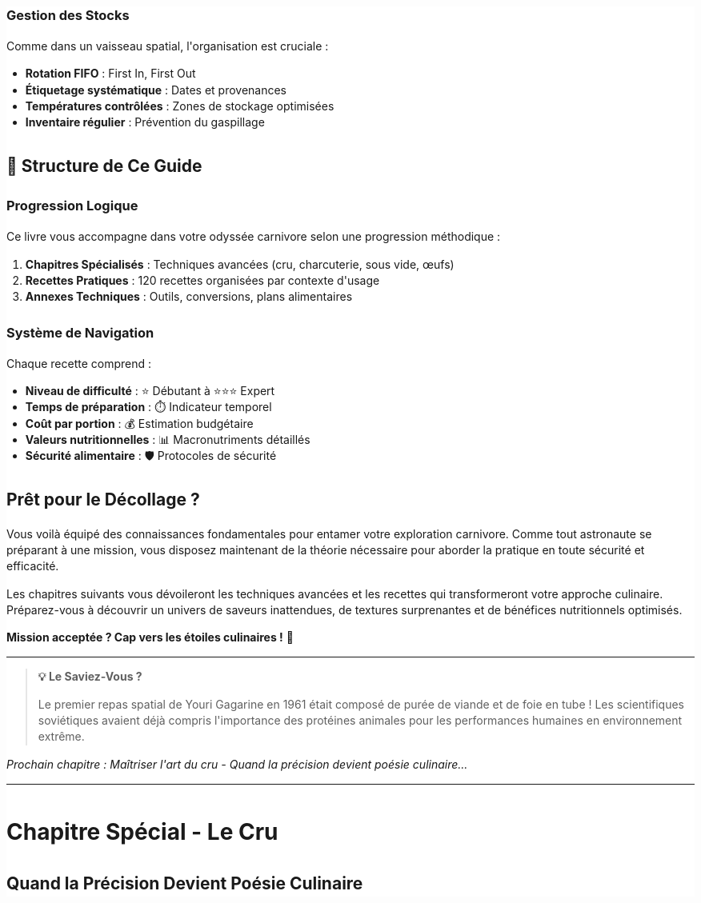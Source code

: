 ### Gestion des Stocks

Comme dans un vaisseau spatial, l'organisation est cruciale :
- **Rotation FIFO** : First In, First Out
- **Étiquetage systématique** : Dates et provenances
- **Températures contrôlées** : Zones de stockage optimisées
- **Inventaire régulier** : Prévention du gaspillage

## 🎯 Structure de Ce Guide

### Progression Logique

Ce livre vous accompagne dans votre odyssée carnivore selon une progression méthodique :

1. **Chapitres Spécialisés** : Techniques avancées (cru, charcuterie, sous vide, œufs)
2. **Recettes Pratiques** : 120 recettes organisées par contexte d'usage
3. **Annexes Techniques** : Outils, conversions, plans alimentaires

### Système de Navigation

Chaque recette comprend :
- **Niveau de difficulté** : ⭐ Débutant à ⭐⭐⭐ Expert
- **Temps de préparation** : ⏱️ Indicateur temporel
- **Coût par portion** : 💰 Estimation budgétaire
- **Valeurs nutritionnelles** : 📊 Macronutriments détaillés
- **Sécurité alimentaire** : 🛡️ Protocoles de sécurité

## Prêt pour le Décollage ?

Vous voilà équipé des connaissances fondamentales pour entamer votre exploration carnivore. Comme tout astronaute se préparant à une mission, vous disposez maintenant de la théorie nécessaire pour aborder la pratique en toute sécurité et efficacité.

Les chapitres suivants vous dévoileront les techniques avancées et les recettes qui transformeront votre approche culinaire. Préparez-vous à découvrir un univers de saveurs inattendues, de textures surprenantes et de bénéfices nutritionnels optimisés.

**Mission acceptée ? Cap vers les étoiles culinaires !** 🌟

---

> **💡 Le Saviez-Vous ?**
>
> Le premier repas spatial de Youri Gagarine en 1961 était composé de purée de viande et de foie en tube ! Les scientifiques soviétiques avaient déjà compris l'importance des protéines animales pour les performances humaines en environnement extrême.

*Prochain chapitre : Maîtriser l'art du cru - Quand la précision devient poésie culinaire...*

---

# Chapitre Spécial - Le Cru
## Quand la Précision Devient Poésie Culinaire
